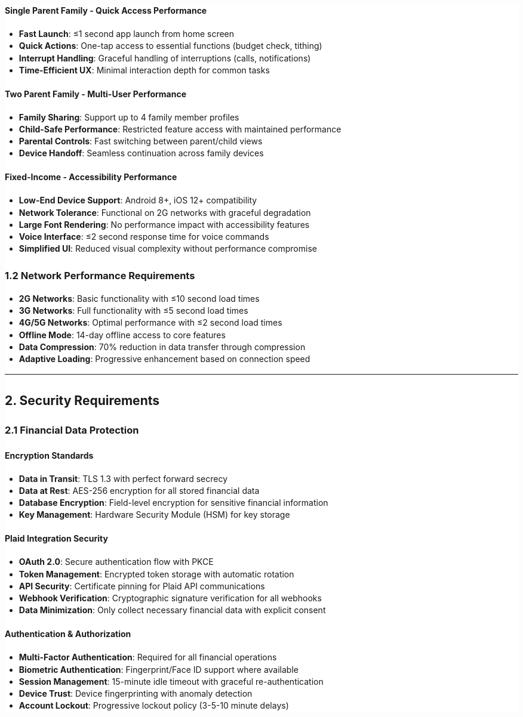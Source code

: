#### Single Parent Family - Quick Access Performance
- **Fast Launch**: ≤1 second app launch from home screen
- **Quick Actions**: One-tap access to essential functions (budget check, tithing)
- **Interrupt Handling**: Graceful handling of interruptions (calls, notifications)
- **Time-Efficient UX**: Minimal interaction depth for common tasks

#### Two Parent Family - Multi-User Performance
- **Family Sharing**: Support up to 4 family member profiles
- **Child-Safe Performance**: Restricted feature access with maintained performance
- **Parental Controls**: Fast switching between parent/child views
- **Device Handoff**: Seamless continuation across family devices

#### Fixed-Income - Accessibility Performance
- **Low-End Device Support**: Android 8+, iOS 12+ compatibility
- **Network Tolerance**: Functional on 2G networks with graceful degradation
- **Large Font Rendering**: No performance impact with accessibility features
- **Voice Interface**: ≤2 second response time for voice commands
- **Simplified UI**: Reduced visual complexity without performance compromise

### 1.2 Network Performance Requirements
- **2G Networks**: Basic functionality with ≤10 second load times
- **3G Networks**: Full functionality with ≤5 second load times
- **4G/5G Networks**: Optimal performance with ≤2 second load times
- **Offline Mode**: 14-day offline access to core features
- **Data Compression**: 70% reduction in data transfer through compression
- **Adaptive Loading**: Progressive enhancement based on connection speed

---

## 2. Security Requirements

### 2.1 Financial Data Protection
#### Encryption Standards
- **Data in Transit**: TLS 1.3 with perfect forward secrecy
- **Data at Rest**: AES-256 encryption for all stored financial data
- **Database Encryption**: Field-level encryption for sensitive financial information
- **Key Management**: Hardware Security Module (HSM) for key storage

#### Plaid Integration Security
- **OAuth 2.0**: Secure authentication flow with PKCE
- **Token Management**: Encrypted token storage with automatic rotation
- **API Security**: Certificate pinning for Plaid API communications
- **Webhook Verification**: Cryptographic signature verification for all webhooks
- **Data Minimization**: Only collect necessary financial data with explicit consent

#### Authentication & Authorization
- **Multi-Factor Authentication**: Required for all financial operations
- **Biometric Authentication**: Fingerprint/Face ID support where available
- **Session Management**: 15-minute idle timeout with graceful re-authentication
- **Device Trust**: Device fingerprinting with anomaly detection
- **Account Lockout**: Progressive lockout policy (3-5-10 minute delays)
